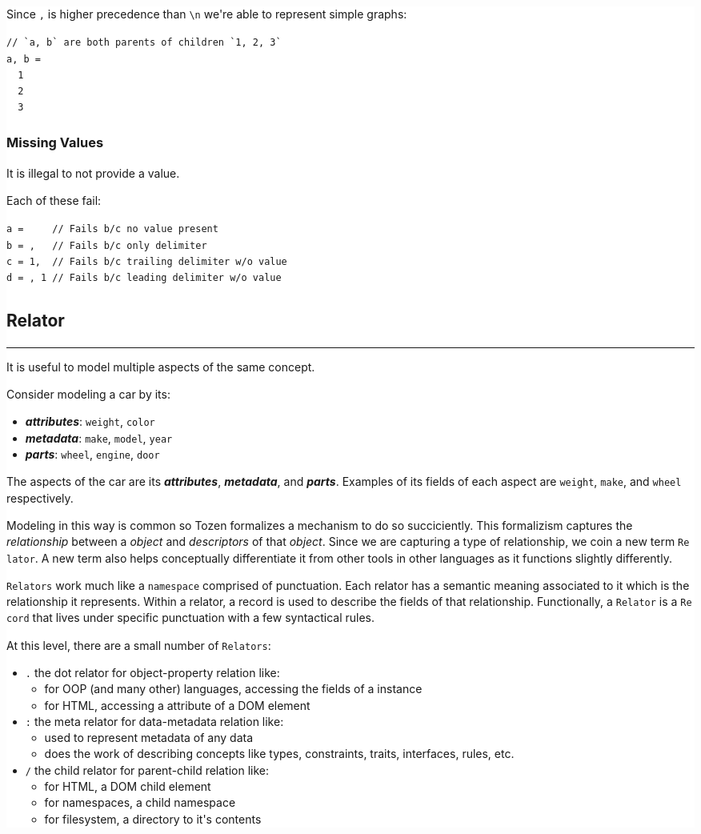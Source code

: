 Since `,` is higher precedence than `\n` we're able to represent simple graphs:
```
// `a, b` are both parents of children `1, 2, 3`
a, b =
  1
  2
  3
```

### Missing Values

It is illegal to not provide a value.

Each of these fail:
```
a =     // Fails b/c no value present
b = ,   // Fails b/c only delimiter
c = 1,  // Fails b/c trailing delimiter w/o value
d = , 1 // Fails b/c leading delimiter w/o value
```


## Relator
------------------------------------------------------------------------------------------------------------

It is useful to model multiple aspects of the same concept.

Consider modeling a car by its:
* ***attributes***: `weight`, `color`
* ***metadata***: `make`, `model`, `year`
* ***parts***: `wheel`, `engine`, `door`

The aspects of the car are its ***attributes***, ***metadata***, and ***parts***.
Examples of its fields of each aspect are `weight`, `make`, and `wheel` respectively.

Modeling in this way is common so Tozen formalizes a mechanism to do so succiciently.
This formalizism captures the *relationship* between a *object* and *descriptors* of that *object*.
Since we are capturing a type of relationship, we coin a new term `Relator`.
A new term also helps conceptually differentiate it from other tools in other languages as it functions slightly differently.

`Relators` work much like a `namespace` comprised of punctuation.
Each relator has a semantic meaning associated to it which is the relationship it represents.
Within a relator, a record is used to describe the fields of that relationship.
Functionally, a `Relator` is a `Record` that lives under specific punctuation with a few syntactical rules.

At this level, there are a small number of `Relators`:
* `.` the dot relator for object-property relation like:
  * for OOP (and many other) languages, accessing the fields of a instance
  * for HTML, accessing a attribute of a DOM element
* `:` the meta relator for data-metadata relation like:
  * used to represent metadata of any data
  * does the work of describing concepts like types, constraints, traits, interfaces, rules, etc.
* `/` the child relator for parent-child relation like:
  * for HTML, a DOM child element
  * for namespaces, a child namespace
  * for filesystem, a directory to it's contents
